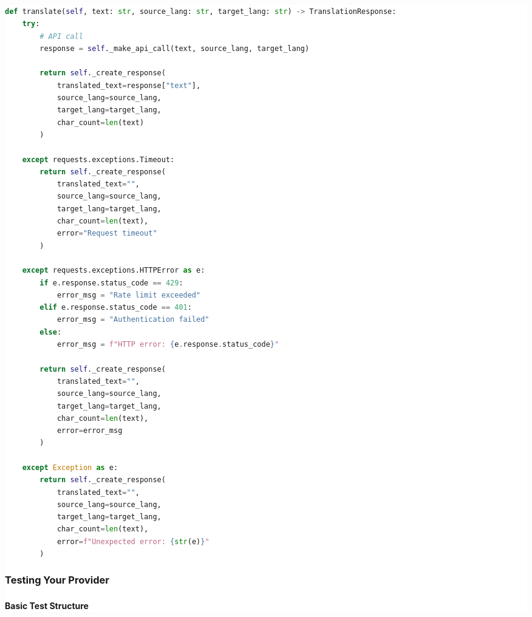 ```python
def translate(self, text: str, source_lang: str, target_lang: str) -> TranslationResponse:
    try:
        # API call
        response = self._make_api_call(text, source_lang, target_lang)
        
        return self._create_response(
            translated_text=response["text"],
            source_lang=source_lang,
            target_lang=target_lang,
            char_count=len(text)
        )
        
    except requests.exceptions.Timeout:
        return self._create_response(
            translated_text="",
            source_lang=source_lang,
            target_lang=target_lang,
            char_count=len(text),
            error="Request timeout"
        )
        
    except requests.exceptions.HTTPError as e:
        if e.response.status_code == 429:
            error_msg = "Rate limit exceeded"
        elif e.response.status_code == 401:
            error_msg = "Authentication failed"
        else:
            error_msg = f"HTTP error: {e.response.status_code}"
            
        return self._create_response(
            translated_text="",
            source_lang=source_lang,
            target_lang=target_lang,
            char_count=len(text),
            error=error_msg
        )
        
    except Exception as e:
        return self._create_response(
            translated_text="",
            source_lang=source_lang,
            target_lang=target_lang,
            char_count=len(text),
            error=f"Unexpected error: {str(e)}"
        )
```

### Testing Your Provider

#### Basic Test Structure
